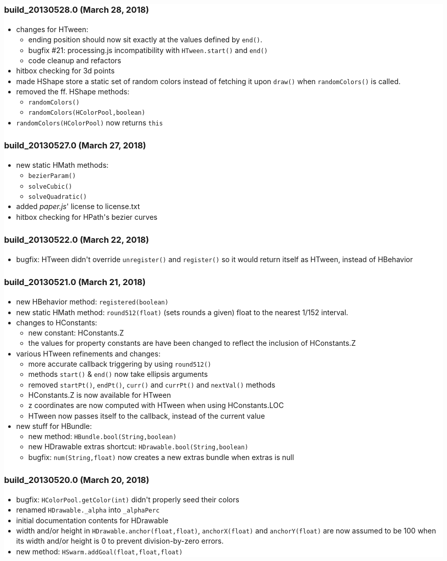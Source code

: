 ### build_20130528.0 (March 28, 2018)
- changes for HTween:
	- ending position should now sit exactly at the values defined by `end()`.
	- bugfix #21: processing.js incompatibility with `HTween.start()` and `end()`
	- code cleanup and refactors
- hitbox checking for 3d points
- made HShape store a static set of random colors instead of fetching it upon `draw()` when `randomColors()` is called.
- removed the ff. HShape methods:
	- `randomColors()`
	- `randomColors(HColorPool,boolean)`
- `randomColors(HColorPool)` now returns `this`

### build_20130527.0 (March 27, 2018)
- new static HMath methods:
	- `bezierParam()`
	- `solveCubic()`
	- `solveQuadratic()`
- added _paper.js_' license to license.txt
- hitbox checking for HPath's bezier curves

### build_20130522.0 (March 22, 2018)
- bugfix: HTween didn't override `unregister()` and `register()` so it would return itself as HTween, instead of HBehavior

### build_20130521.0 (March 21, 2018)
- new HBehavior method: `registered(boolean)`
- new static HMath method: `round512(float)` (sets rounds a given) float to the nearest 1/152 interval.
- changes to HConstants:
	- new constant: HConstants.Z
	- the values for property constants are have been changed to reflect the inclusion of HConstants.Z
- various HTween refinements and changes:
	- more accurate callback triggering by using `round512()`
	- methods `start()` & `end()` now take ellipsis arguments
	- removed `startPt()`, `endPt()`, `curr()` and `currPt()` and `nextVal()` methods
	- HConstants.Z is now available for HTween
	- z coordinates are now computed with HTween when using HConstants.LOC
	- HTween now passes itself to the callback, instead of the current value
- new stuff for HBundle:
	- new method: `HBundle.bool(String,boolean)`
	- new HDrawable extras shortcut: `HDrawable.bool(String,boolean)`
	- bugfix: `num(String,float)` now creates a new extras bundle when extras is null

### build_20130520.0 (March 20, 2018)
- bugfix: `HColorPool.getColor(int)` didn't properly seed their colors
- renamed `HDrawable._alpha` into `_alphaPerc`
- initial documentation contents for HDrawable
- width and/or height in `HDrawable.anchor(float,float)`, `anchorX(float)` and `anchorY(float)` are now assumed to be 100 when its width and/or height is 0 to prevent division-by-zero errors.
- new method: `HSwarm.addGoal(float,float,float)`
